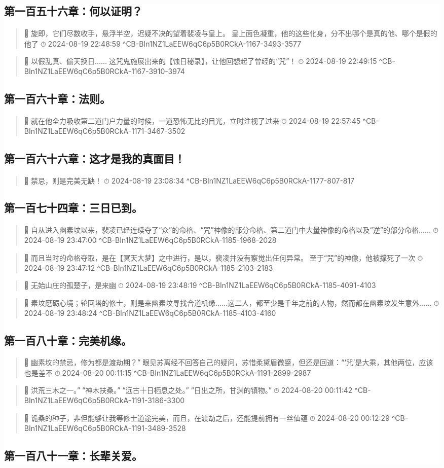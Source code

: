 ## 第一百五十六章：何以证明？

> 📌 旋即，它们尽数收手，悬浮半空，迟疑不决的望着裴凌与皇上。
   皇上面色凝重，他的这些化身，分不出哪个是真的他、哪个是假的他了 
> ⏱ 2024-08-19 22:48:59 ^CB-BIn1NZ1LaEEW6qC6p5B0RCkA-1167-3493-3577

> 📌 以假乱真、偷天换日……
   这咒鬼施展出来的【蚀日秘录】，让他回想起了曾经的“咒”！ 
> ⏱ 2024-08-19 22:49:15 ^CB-BIn1NZ1LaEEW6qC6p5B0RCkA-1167-3910-3974

## 第一百六十章：法则。

> 📌 就在他全力吸收第二道门户力量的时候，一道恐怖无比的目光，立时注视了过来 
> ⏱ 2024-08-19 22:57:45 ^CB-BIn1NZ1LaEEW6qC6p5B0RCkA-1171-3467-3502

## 第一百六十六章：这才是我的真面目！

> 📌 禁忌，则是完美无缺！ 
> ⏱ 2024-08-19 23:08:34 ^CB-BIn1NZ1LaEEW6qC6p5B0RCkA-1177-807-817

## 第一百七十四章：三日已到。

> 📌 自从进入幽素坟以来，裴凌已经连续夺了“众”的命格、“咒”神像的部分命格、第二道门中大量神像的命格以及“逆”的部分命格…… 
> ⏱ 2024-08-19 23:47:00 ^CB-BIn1NZ1LaEEW6qC6p5B0RCkA-1185-1968-2028

> 📌 而且当时的命格夺取，是在【冥天大梦】之中进行，是以，裴凌并没有察觉出任何异常。
   至于“咒”的神像，他被撑死了一次 
> ⏱ 2024-08-19 23:47:12 ^CB-BIn1NZ1LaEEW6qC6p5B0RCkA-1185-2103-2183

> 📌 无始山庄的孤楚子，是来幽 
> ⏱ 2024-08-19 23:48:19 ^CB-BIn1NZ1LaEEW6qC6p5B0RCkA-1185-4091-4103

> 📌 素坟磨砺心境；轮回塔的修士，则是来幽素坟寻找合道机缘……这二人，都至少是千年之前的人物，然而都在幽素坟发生意外…… 
> ⏱ 2024-08-19 23:48:24 ^CB-BIn1NZ1LaEEW6qC6p5B0RCkA-1185-4103-4160

## 第一百八十章：完美机缘。

> 📌 幽素坟的禁忌，修为都是渡劫期？”
   眼见苏离经不回答自己的疑问，苏惜柔黛眉微蹙，但还是回道：“‘咒’是大乘，其他两位，应该也是差不 
> ⏱ 2024-08-20 00:11:15 ^CB-BIn1NZ1LaEEW6qC6p5B0RCkA-1191-2899-2987

> 📌 洪荒三木之一。”
   “神木扶桑。”
   “远古十日栖息之处。”
   “日出之所，甘渊的镇物。” 
> ⏱ 2024-08-20 00:11:42 ^CB-BIn1NZ1LaEEW6qC6p5B0RCkA-1191-3186-3300

> 📌 诡桑的种子，非但能够让我等修士道途完美，而且，在渡劫之后，还能提前拥有一丝仙蕴 
> ⏱ 2024-08-20 00:12:29 ^CB-BIn1NZ1LaEEW6qC6p5B0RCkA-1191-3489-3528

## 第一百八十一章：长辈关爱。
